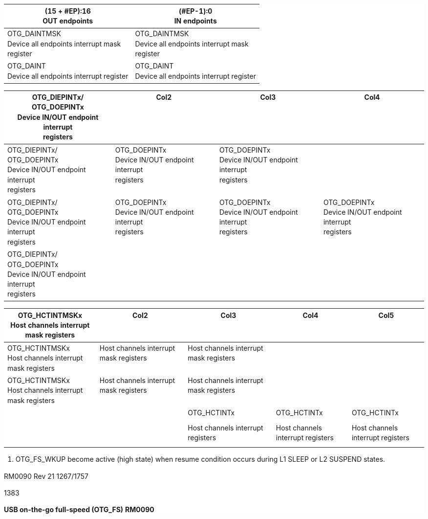


















|(15 + #EP):16<br>OUT endpoints|(#EP-1):0<br>IN endpoints|
|---|---|
|OTG_DAINTMSK<br>Device all endpoints interrupt mask<br>register|OTG_DAINTMSK<br>Device all endpoints interrupt mask<br>register|
|OTG_DAINT<br>Device all endpoints interrupt register|OTG_DAINT<br>Device all endpoints interrupt register|






|OTG_DIEPINTx/<br>OTG_DOEPINTx<br>Device IN/OUT endpoint interrupt<br>registers|Col2|Col3|Col4|
|---|---|---|---|
|OTG_DIEPINTx/<br>OTG_DOEPINTx<br>Device IN/OUT endpoint interrupt<br>registers|OTG_DOEPINTx<br>Device IN/OUT endpoint interrupt<br>registers|OTG_DOEPINTx<br>Device IN/OUT endpoint interrupt<br>registers||
|OTG_DIEPINTx/<br>OTG_DOEPINTx<br>Device IN/OUT endpoint interrupt<br>registers|OTG_DOEPINTx<br>Device IN/OUT endpoint interrupt<br>registers|OTG_DOEPINTx<br>Device IN/OUT endpoint interrupt<br>registers|OTG_DOEPINTx<br>Device IN/OUT endpoint interrupt<br>registers|
|OTG_DIEPINTx/<br>OTG_DOEPINTx<br>Device IN/OUT endpoint interrupt<br>registers||||


|OTG_HCTINTMSKx<br>Host channels interrupt mask registers|Col2|Col3|Col4|Col5|
|---|---|---|---|---|
|OTG_HCTINTMSKx<br>Host channels interrupt mask registers|Host channels interrupt mask registers|Host channels interrupt mask registers|||
|OTG_HCTINTMSKx<br>Host channels interrupt mask registers|Host channels interrupt mask registers|Host channels interrupt mask registers|||
|||OTG_HCTINTx|OTG_HCTINTx|OTG_HCTINTx|
||||||
|||Host channels interrupt registers|Host channels interrupt registers|Host channels interrupt registers|
||||||





1. OTG_FS_WKUP become active (high state) when resume condition occurs during L1 SLEEP or L2 SUSPEND states.


RM0090 Rev 21 1267/1757



1383


**USB on-the-go full-speed (OTG_FS)** **RM0090**
